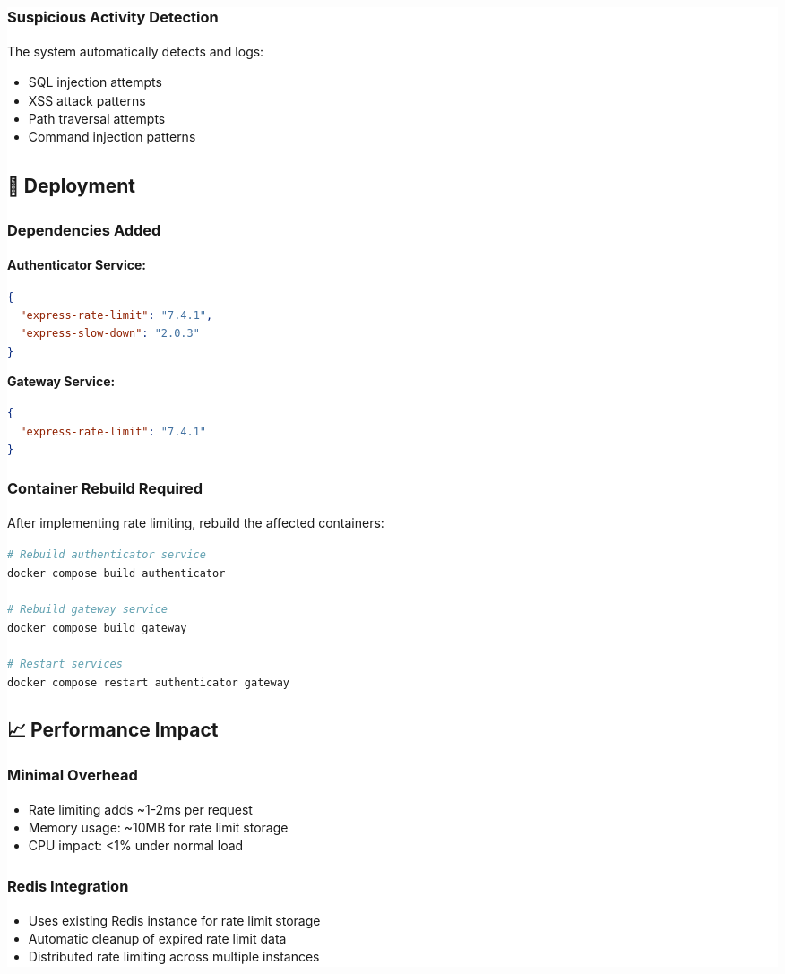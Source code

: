 ### Suspicious Activity Detection

The system automatically detects and logs:
- SQL injection attempts
- XSS attack patterns
- Path traversal attempts
- Command injection patterns

## 🚀 Deployment

### Dependencies Added

**Authenticator Service:**
```json
{
  "express-rate-limit": "7.4.1",
  "express-slow-down": "2.0.3"
}
```

**Gateway Service:**
```json
{
  "express-rate-limit": "7.4.1"
}
```

### Container Rebuild Required

After implementing rate limiting, rebuild the affected containers:

```bash
# Rebuild authenticator service
docker compose build authenticator

# Rebuild gateway service  
docker compose build gateway

# Restart services
docker compose restart authenticator gateway
```

## 📈 Performance Impact

### Minimal Overhead
- Rate limiting adds ~1-2ms per request
- Memory usage: ~10MB for rate limit storage
- CPU impact: <1% under normal load

### Redis Integration
- Uses existing Redis instance for rate limit storage
- Automatic cleanup of expired rate limit data
- Distributed rate limiting across multiple instances
